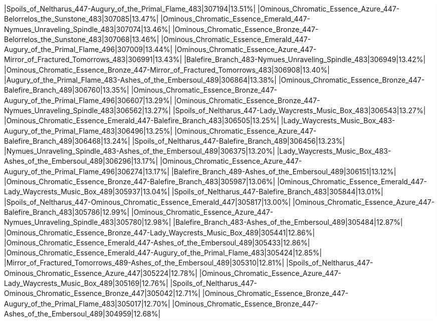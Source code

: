|Spoils_of_Neltharus_447-Augury_of_the_Primal_Flame_483|307194|13.51%|
|Ominous_Chromatic_Essence_Azure_447-Belorrelos_the_Sunstone_483|307085|13.47%|
|Ominous_Chromatic_Essence_Emerald_447-Nymues_Unraveling_Spindle_483|307074|13.46%|
|Ominous_Chromatic_Essence_Bronze_447-Belorrelos_the_Sunstone_483|307068|13.46%|
|Ominous_Chromatic_Essence_Emerald_447-Augury_of_the_Primal_Flame_496|307009|13.44%|
|Ominous_Chromatic_Essence_Azure_447-Mirror_of_Fractured_Tomorrows_483|306991|13.43%|
|Balefire_Branch_483-Nymues_Unraveling_Spindle_483|306949|13.42%|
|Ominous_Chromatic_Essence_Bronze_447-Mirror_of_Fractured_Tomorrows_483|306908|13.40%|
|Augury_of_the_Primal_Flame_483-Ashes_of_the_Embersoul_489|306864|13.38%|
|Ominous_Chromatic_Essence_Bronze_447-Balefire_Branch_489|306760|13.35%|
|Ominous_Chromatic_Essence_Bronze_447-Augury_of_the_Primal_Flame_496|306607|13.29%|
|Ominous_Chromatic_Essence_Bronze_447-Nymues_Unraveling_Spindle_483|306562|13.27%|
|Spoils_of_Neltharus_447-Lady_Waycrests_Music_Box_483|306543|13.27%|
|Ominous_Chromatic_Essence_Emerald_447-Balefire_Branch_483|306505|13.25%|
|Lady_Waycrests_Music_Box_483-Augury_of_the_Primal_Flame_483|306496|13.25%|
|Ominous_Chromatic_Essence_Azure_447-Balefire_Branch_489|306468|13.24%|
|Spoils_of_Neltharus_447-Balefire_Branch_489|306456|13.23%|
|Nymues_Unraveling_Spindle_483-Ashes_of_the_Embersoul_489|306375|13.20%|
|Lady_Waycrests_Music_Box_483-Ashes_of_the_Embersoul_489|306296|13.17%|
|Ominous_Chromatic_Essence_Azure_447-Augury_of_the_Primal_Flame_496|306274|13.17%|
|Balefire_Branch_489-Ashes_of_the_Embersoul_489|306151|13.12%|
|Ominous_Chromatic_Essence_Bronze_447-Balefire_Branch_483|305987|13.06%|
|Ominous_Chromatic_Essence_Emerald_447-Lady_Waycrests_Music_Box_489|305937|13.04%|
|Spoils_of_Neltharus_447-Balefire_Branch_483|305844|13.01%|
|Spoils_of_Neltharus_447-Ominous_Chromatic_Essence_Emerald_447|305817|13.00%|
|Ominous_Chromatic_Essence_Azure_447-Balefire_Branch_483|305786|12.99%|
|Ominous_Chromatic_Essence_Azure_447-Nymues_Unraveling_Spindle_483|305780|12.98%|
|Balefire_Branch_483-Ashes_of_the_Embersoul_489|305484|12.87%|
|Ominous_Chromatic_Essence_Bronze_447-Lady_Waycrests_Music_Box_489|305441|12.86%|
|Ominous_Chromatic_Essence_Emerald_447-Ashes_of_the_Embersoul_489|305433|12.86%|
|Ominous_Chromatic_Essence_Emerald_447-Augury_of_the_Primal_Flame_483|305424|12.85%|
|Mirror_of_Fractured_Tomorrows_489-Ashes_of_the_Embersoul_489|305310|12.81%|
|Spoils_of_Neltharus_447-Ominous_Chromatic_Essence_Azure_447|305224|12.78%|
|Ominous_Chromatic_Essence_Azure_447-Lady_Waycrests_Music_Box_489|305169|12.76%|
|Spoils_of_Neltharus_447-Ominous_Chromatic_Essence_Bronze_447|305042|12.71%|
|Ominous_Chromatic_Essence_Bronze_447-Augury_of_the_Primal_Flame_483|305017|12.70%|
|Ominous_Chromatic_Essence_Bronze_447-Ashes_of_the_Embersoul_489|304959|12.68%|